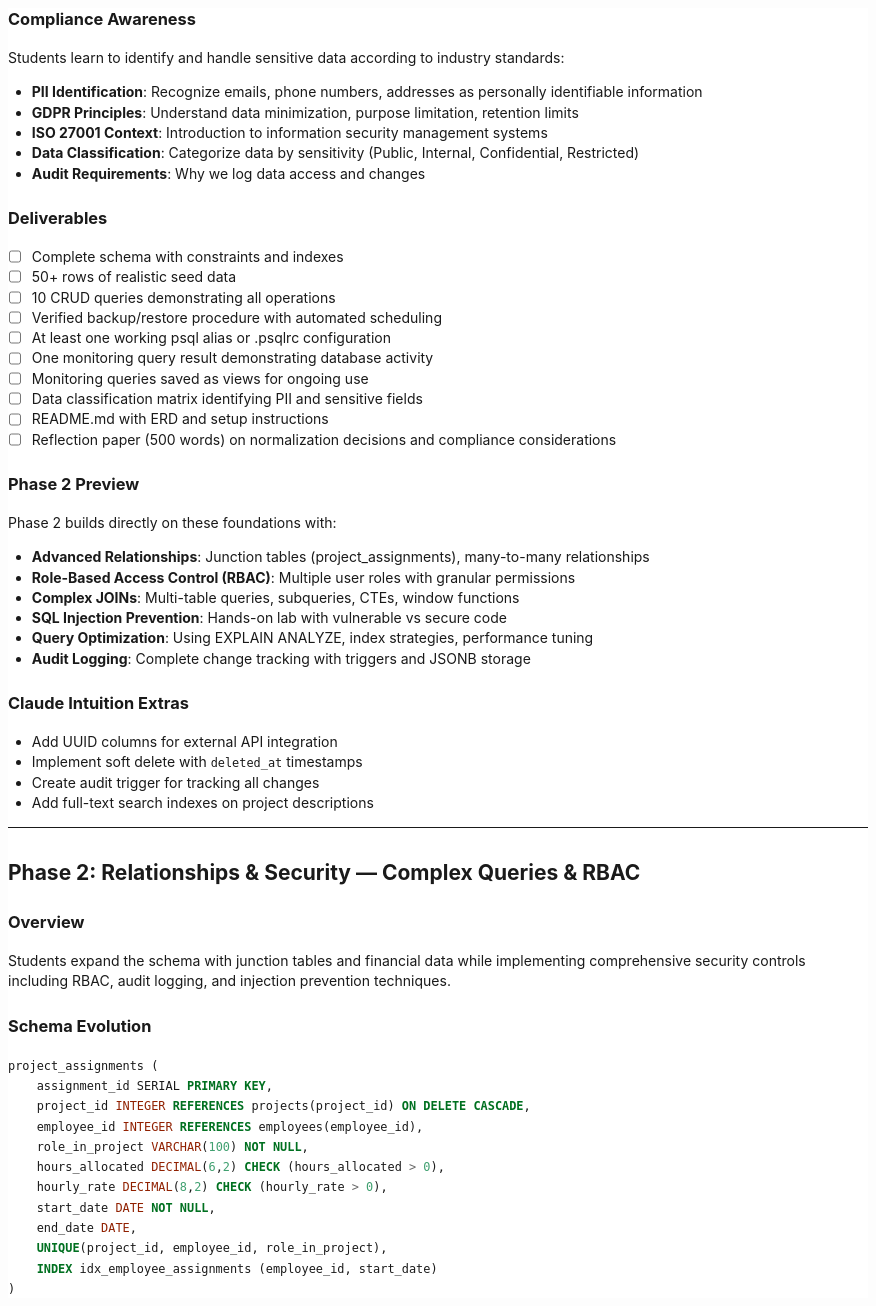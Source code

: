 ### Compliance Awareness
Students learn to identify and handle sensitive data according to industry standards:
- **PII Identification**: Recognize emails, phone numbers, addresses as personally identifiable information
- **GDPR Principles**: Understand data minimization, purpose limitation, retention limits
- **ISO 27001 Context**: Introduction to information security management systems
- **Data Classification**: Categorize data by sensitivity (Public, Internal, Confidential, Restricted)
- **Audit Requirements**: Why we log data access and changes

### Deliverables
- [ ] Complete schema with constraints and indexes
- [ ] 50+ rows of realistic seed data
- [ ] 10 CRUD queries demonstrating all operations
- [ ] Verified backup/restore procedure with automated scheduling
- [ ] At least one working psql alias or .psqlrc configuration
- [ ] One monitoring query result demonstrating database activity
- [ ] Monitoring queries saved as views for ongoing use
- [ ] Data classification matrix identifying PII and sensitive fields
- [ ] README.md with ERD and setup instructions
- [ ] Reflection paper (500 words) on normalization decisions and compliance considerations

### Phase 2 Preview
Phase 2 builds directly on these foundations with:
- **Advanced Relationships**: Junction tables (project_assignments), many-to-many relationships
- **Role-Based Access Control (RBAC)**: Multiple user roles with granular permissions
- **Complex JOINs**: Multi-table queries, subqueries, CTEs, window functions
- **SQL Injection Prevention**: Hands-on lab with vulnerable vs secure code
- **Query Optimization**: Using EXPLAIN ANALYZE, index strategies, performance tuning
- **Audit Logging**: Complete change tracking with triggers and JSONB storage

### Claude Intuition Extras
- Add UUID columns for external API integration
- Implement soft delete with `deleted_at` timestamps
- Create audit trigger for tracking all changes
- Add full-text search indexes on project descriptions

---

## Phase 2: Relationships & Security — Complex Queries & RBAC

### Overview
Students expand the schema with junction tables and financial data while implementing comprehensive security controls including RBAC, audit logging, and injection prevention techniques.

### Schema Evolution
```sql
project_assignments (
    assignment_id SERIAL PRIMARY KEY,
    project_id INTEGER REFERENCES projects(project_id) ON DELETE CASCADE,
    employee_id INTEGER REFERENCES employees(employee_id),
    role_in_project VARCHAR(100) NOT NULL,
    hours_allocated DECIMAL(6,2) CHECK (hours_allocated > 0),
    hourly_rate DECIMAL(8,2) CHECK (hourly_rate > 0),
    start_date DATE NOT NULL,
    end_date DATE,
    UNIQUE(project_id, employee_id, role_in_project),
    INDEX idx_employee_assignments (employee_id, start_date)
)

```